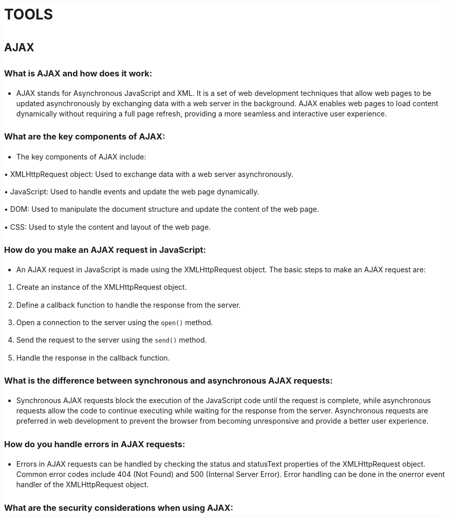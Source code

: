 # TOOLS

## AJAX

### What is AJAX and how does it work:

  - AJAX stands for Asynchronous JavaScript and XML. It is a set of web development techniques that allow web pages to be updated asynchronously by exchanging data with a web server in the background. AJAX enables web pages to load content dynamically without requiring a full page refresh, providing a more seamless and interactive user experience.

### What are the key components of AJAX:

  - The key components of AJAX include:

• XMLHttpRequest object: Used to exchange data with a web server asynchronously.

• JavaScript: Used to handle events and update the web page dynamically.

• DOM: Used to manipulate the document structure and update the content of the web page.

• CSS: Used to style the content and layout of the web page.

### How do you make an AJAX request in JavaScript:

  - An AJAX request in JavaScript is made using the XMLHttpRequest object. The basic steps to make an AJAX request are:

1. Create an instance of the XMLHttpRequest object.

2. Define a callback function to handle the response from the server.

3. Open a connection to the server using the `open()` method.

4. Send the request to the server using the `send()` method.

5. Handle the response in the callback function.

### What is the difference between synchronous and asynchronous AJAX requests:

  - Synchronous AJAX requests block the execution of the JavaScript code until the request is complete, while asynchronous requests allow the code to continue executing while waiting for the response from the server. Asynchronous requests are preferred in web development to prevent the browser from becoming unresponsive and provide a better user experience.

### How do you handle errors in AJAX requests:

  - Errors in AJAX requests can be handled by checking the status and statusText properties of the XMLHttpRequest object. Common error codes include 404 (Not Found) and 500 (Internal Server Error). Error handling can be done in the onerror event handler of the XMLHttpRequest object.

### What are the security considerations when using AJAX:
